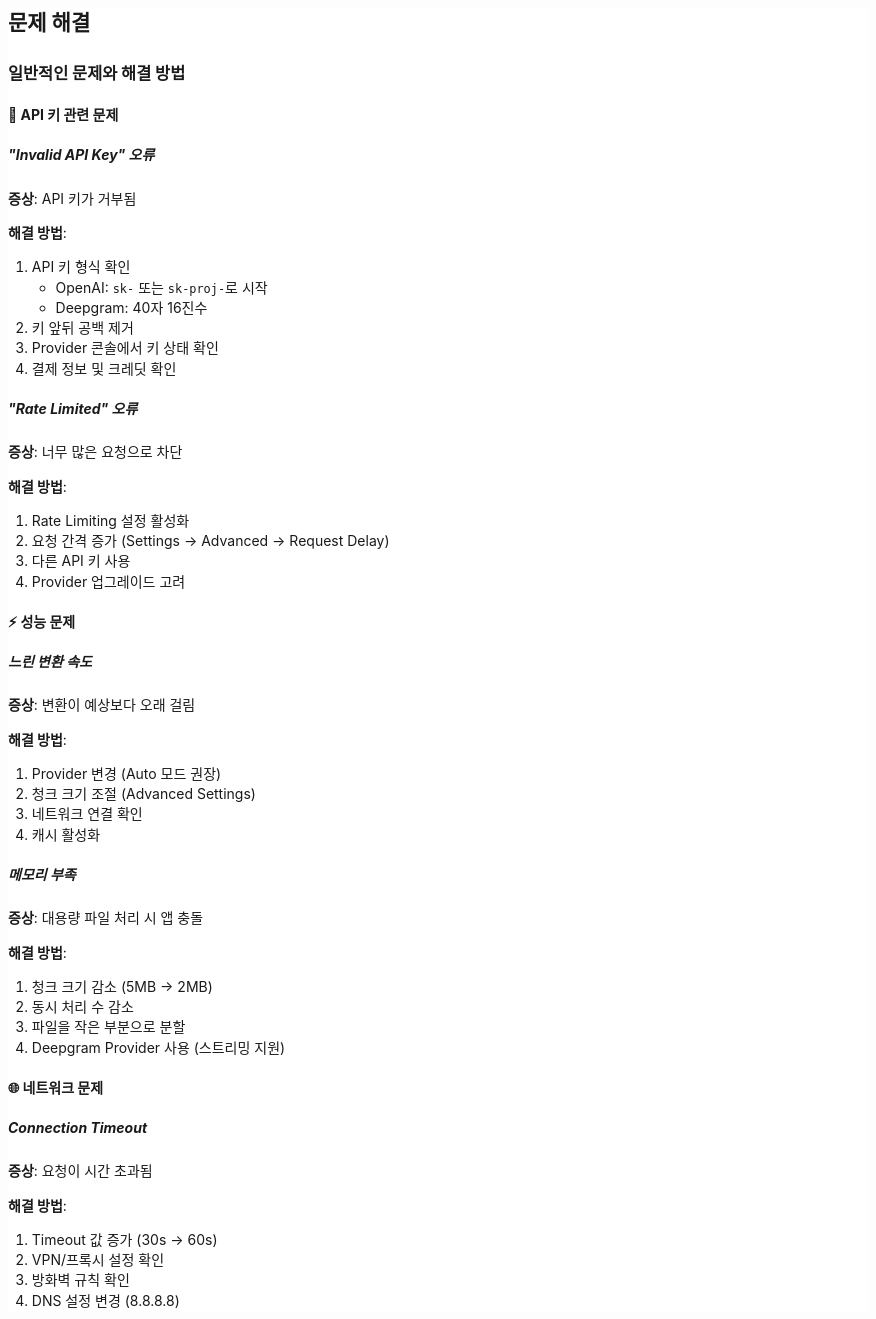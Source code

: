 
## 문제 해결

### 일반적인 문제와 해결 방법

#### 🔑 API 키 관련 문제

##### "Invalid API Key" 오류
**증상**: API 키가 거부됨

**해결 방법**:
1. API 키 형식 확인
   - OpenAI: `sk-` 또는 `sk-proj-`로 시작
   - Deepgram: 40자 16진수
2. 키 앞뒤 공백 제거
3. Provider 콘솔에서 키 상태 확인
4. 결제 정보 및 크레딧 확인

##### "Rate Limited" 오류
**증상**: 너무 많은 요청으로 차단

**해결 방법**:
1. Rate Limiting 설정 활성화
2. 요청 간격 증가 (Settings → Advanced → Request Delay)
3. 다른 API 키 사용
4. Provider 업그레이드 고려

#### ⚡ 성능 문제

##### 느린 변환 속도
**증상**: 변환이 예상보다 오래 걸림

**해결 방법**:
1. Provider 변경 (Auto 모드 권장)
2. 청크 크기 조절 (Advanced Settings)
3. 네트워크 연결 확인
4. 캐시 활성화

##### 메모리 부족
**증상**: 대용량 파일 처리 시 앱 충돌

**해결 방법**:
1. 청크 크기 감소 (5MB → 2MB)
2. 동시 처리 수 감소
3. 파일을 작은 부분으로 분할
4. Deepgram Provider 사용 (스트리밍 지원)

#### 🌐 네트워크 문제

##### Connection Timeout
**증상**: 요청이 시간 초과됨

**해결 방법**:
1. Timeout 값 증가 (30s → 60s)
2. VPN/프록시 설정 확인
3. 방화벽 규칙 확인
4. DNS 설정 변경 (8.8.8.8)
